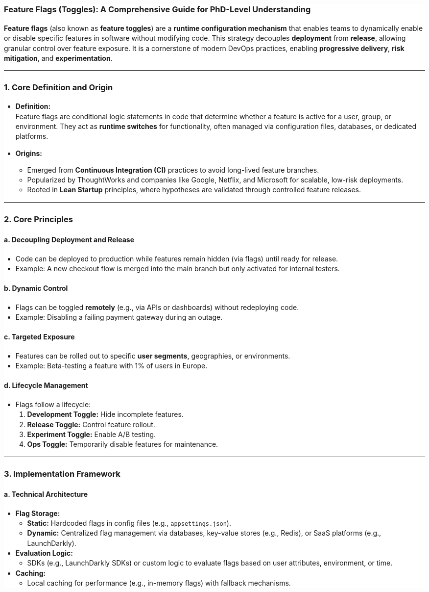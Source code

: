  ### **Feature Flags (Toggles): A Comprehensive Guide for PhD-Level Understanding**

**Feature flags** (also known as **feature toggles**) are a **runtime configuration mechanism** that enables teams to dynamically enable or disable specific features in software without modifying code. This strategy decouples **deployment** from **release**, allowing granular control over feature exposure. It is a cornerstone of modern DevOps practices, enabling **progressive delivery**, **risk mitigation**, and **experimentation**.

---

### **1. Core Definition and Origin**
- **Definition:**  
  Feature flags are conditional logic statements in code that determine whether a feature is active for a user, group, or environment. They act as **runtime switches** for functionality, often managed via configuration files, databases, or dedicated platforms.

- **Origins:**  
  - Emerged from **Continuous Integration (CI)** practices to avoid long-lived feature branches.  
  - Popularized by ThoughtWorks and companies like Google, Netflix, and Microsoft for scalable, low-risk deployments.  
  - Rooted in **Lean Startup** principles, where hypotheses are validated through controlled feature releases.

---

### **2. Core Principles**
#### **a. Decoupling Deployment and Release**  
- Code can be deployed to production while features remain hidden (via flags) until ready for release.  
- Example: A new checkout flow is merged into the main branch but only activated for internal testers.

#### **b. Dynamic Control**  
- Flags can be toggled **remotely** (e.g., via APIs or dashboards) without redeploying code.  
- Example: Disabling a failing payment gateway during an outage.

#### **c. Targeted Exposure**  
- Features can be rolled out to specific **user segments**, geographies, or environments.  
- Example: Beta-testing a feature with 1% of users in Europe.

#### **d. Lifecycle Management**  
- Flags follow a lifecycle:  
  1. **Development Toggle:** Hide incomplete features.  
  2. **Release Toggle:** Control feature rollout.  
  3. **Experiment Toggle:** Enable A/B testing.  
  4. **Ops Toggle:** Temporarily disable features for maintenance.

---

### **3. Implementation Framework**
#### **a. Technical Architecture**  
- **Flag Storage:**  
  - **Static:** Hardcoded flags in config files (e.g., `appsettings.json`).  
  - **Dynamic:** Centralized flag management via databases, key-value stores (e.g., Redis), or SaaS platforms (e.g., LaunchDarkly).  
- **Evaluation Logic:**  
  - SDKs (e.g., LaunchDarkly SDKs) or custom logic to evaluate flags based on user attributes, environment, or time.  
- **Caching:**  
  - Local caching for performance (e.g., in-memory flags) with fallback mechanisms.  
